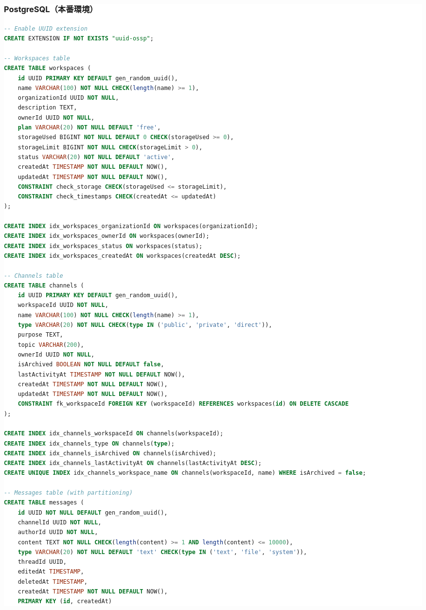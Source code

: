 ### PostgreSQL（本番環境）

```sql
-- Enable UUID extension
CREATE EXTENSION IF NOT EXISTS "uuid-ossp";

-- Workspaces table
CREATE TABLE workspaces (
    id UUID PRIMARY KEY DEFAULT gen_random_uuid(),
    name VARCHAR(100) NOT NULL CHECK(length(name) >= 1),
    organizationId UUID NOT NULL,
    description TEXT,
    ownerId UUID NOT NULL,
    plan VARCHAR(20) NOT NULL DEFAULT 'free',
    storageUsed BIGINT NOT NULL DEFAULT 0 CHECK(storageUsed >= 0),
    storageLimit BIGINT NOT NULL CHECK(storageLimit > 0),
    status VARCHAR(20) NOT NULL DEFAULT 'active',
    createdAt TIMESTAMP NOT NULL DEFAULT NOW(),
    updatedAt TIMESTAMP NOT NULL DEFAULT NOW(),
    CONSTRAINT check_storage CHECK(storageUsed <= storageLimit),
    CONSTRAINT check_timestamps CHECK(createdAt <= updatedAt)
);

CREATE INDEX idx_workspaces_organizationId ON workspaces(organizationId);
CREATE INDEX idx_workspaces_ownerId ON workspaces(ownerId);
CREATE INDEX idx_workspaces_status ON workspaces(status);
CREATE INDEX idx_workspaces_createdAt ON workspaces(createdAt DESC);

-- Channels table
CREATE TABLE channels (
    id UUID PRIMARY KEY DEFAULT gen_random_uuid(),
    workspaceId UUID NOT NULL,
    name VARCHAR(100) NOT NULL CHECK(length(name) >= 1),
    type VARCHAR(20) NOT NULL CHECK(type IN ('public', 'private', 'direct')),
    purpose TEXT,
    topic VARCHAR(200),
    ownerId UUID NOT NULL,
    isArchived BOOLEAN NOT NULL DEFAULT false,
    lastActivityAt TIMESTAMP NOT NULL DEFAULT NOW(),
    createdAt TIMESTAMP NOT NULL DEFAULT NOW(),
    updatedAt TIMESTAMP NOT NULL DEFAULT NOW(),
    CONSTRAINT fk_workspaceId FOREIGN KEY (workspaceId) REFERENCES workspaces(id) ON DELETE CASCADE
);

CREATE INDEX idx_channels_workspaceId ON channels(workspaceId);
CREATE INDEX idx_channels_type ON channels(type);
CREATE INDEX idx_channels_isArchived ON channels(isArchived);
CREATE INDEX idx_channels_lastActivityAt ON channels(lastActivityAt DESC);
CREATE UNIQUE INDEX idx_channels_workspace_name ON channels(workspaceId, name) WHERE isArchived = false;

-- Messages table (with partitioning)
CREATE TABLE messages (
    id UUID NOT NULL DEFAULT gen_random_uuid(),
    channelId UUID NOT NULL,
    authorId UUID NOT NULL,
    content TEXT NOT NULL CHECK(length(content) >= 1 AND length(content) <= 10000),
    type VARCHAR(20) NOT NULL DEFAULT 'text' CHECK(type IN ('text', 'file', 'system')),
    threadId UUID,
    editedAt TIMESTAMP,
    deletedAt TIMESTAMP,
    createdAt TIMESTAMP NOT NULL DEFAULT NOW(),
    PRIMARY KEY (id, createdAt)
```